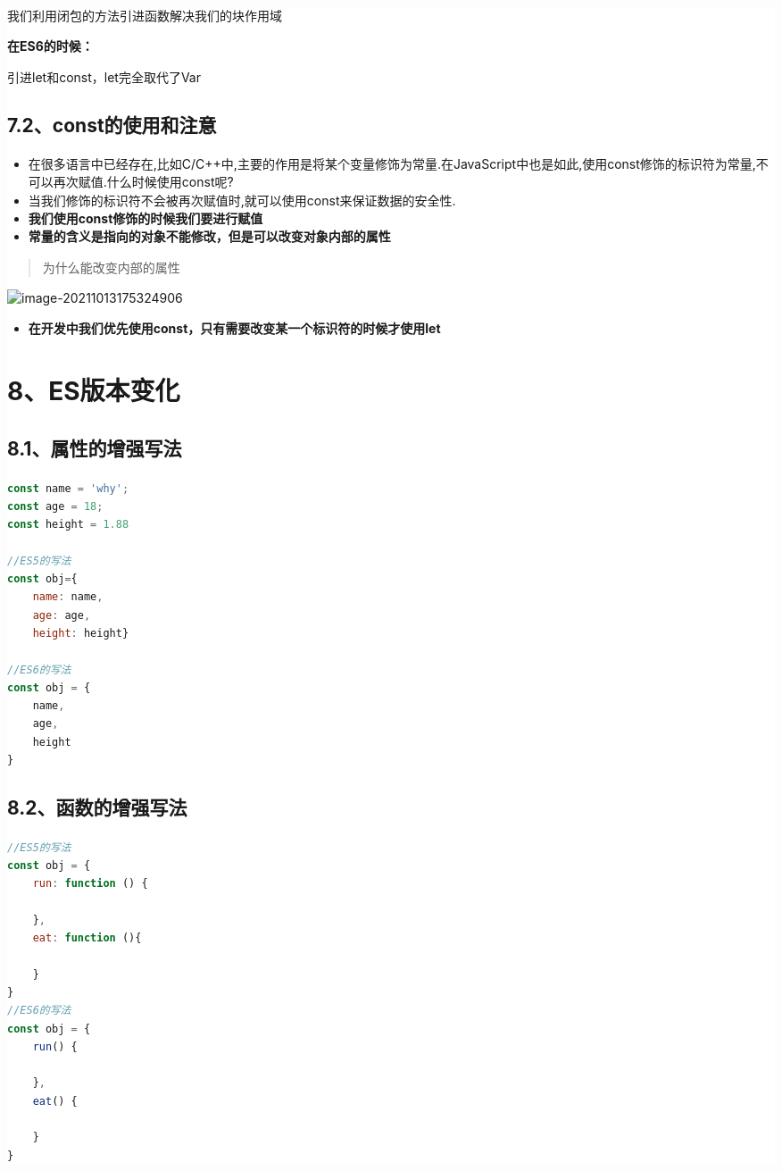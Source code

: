 我们利用闭包的方法引进函数解决我们的块作用域

**在ES6的时候：**

引进let和const，let完全取代了Var

## 7.2、const的使用和注意

- 在很多语言中已经存在,比如C/C++中,主要的作用是将某个变量修饰为常量.在JavaScript中也是如此,使用const修饰的标识符为常量,不可以再次赋值.什么时候使用const呢?
- 当我们修饰的标识符不会被再次赋值时,就可以使用const来保证数据的安全性.
- **我们使用const修饰的时候我们要进行赋值**
- **常量的含义是指向的对象不能修改，但是可以改变对象内部的属性**

> 为什么能改变内部的属性

![image-20211013175324906](C:\Users\333\AppData\Roaming\Typora\typora-user-images\image-20211013175324906.png)

- **在开发中我们优先使用const，只有需要改变某一个标识符的时候才使用let**

# 8、ES版本变化

## 8.1、属性的增强写法

```js
const name = 'why';
const age = 18;
const height = 1.88

//ES5的写法
const obj={
    name: name,
    age: age,
    height: height}

//ES6的写法
const obj = {
    name,
    age,
    height
}
```

## 8.2、函数的增强写法

```js
//ES5的写法
const obj = {
    run: function () {

    },
    eat: function (){

    }
}
//ES6的写法
const obj = {
    run() {

    },
    eat() {

    }
}
```
